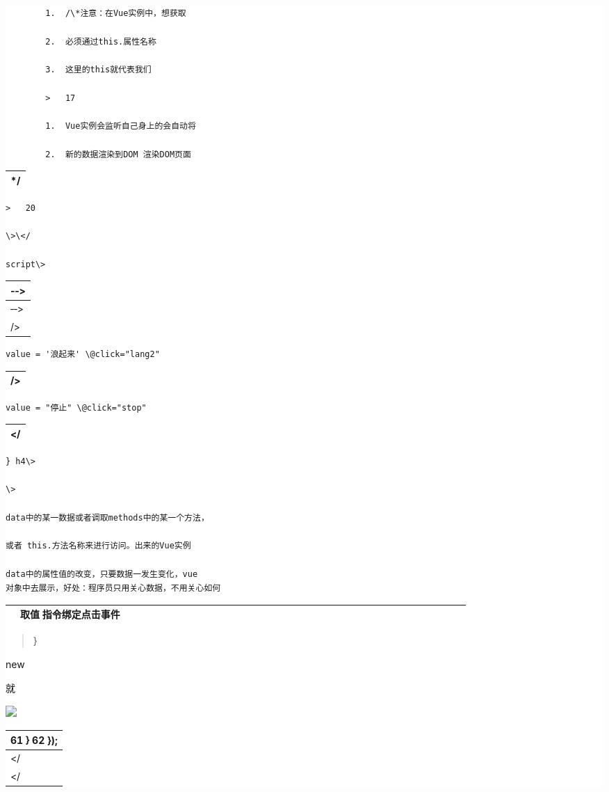             1.  /\*注意：在Vue实例中，想获取

            2.  必须通过this.属性名称

            3.  这里的this就代表我们

            >   17

            1.  Vue实例会监听自己身上的会自动将

            2.  新的数据渲染到DOM 渲染DOM页面

| \*/ |
|-----|


    >   20

    \>\</

    script\>

| ‐‐\> |
|------|
| ‐‐\> |
| /\>  |

    value = '浪起来' \@click="lang2"

| /\> |
|-----|


    value = "停止" \@click="stop"

| \</ |
|-----|


    } h4\>

    \>

    data中的某一数据或者调取methods中的某一个方法，

    或者 this.方法名称来进行访问。出来的Vue实例

    data中的属性值的改变，只要数据一发生变化，vue
    对象中去展示，好处：程序员只用关心数据，不用关心如何

|   | 取值 指令绑定点击事件 |   |   |   |   |   |   |   |   |   |   |   |   |   |   |   |   |   |   |   |   |   |   |   |   |   |   |   |   |   |   |   |   |   |   |   |
|---|-----------------------|---|---|---|---|---|---|---|---|---|---|---|---|---|---|---|---|---|---|---|---|---|---|---|---|---|---|---|---|---|---|---|---|---|---|---|


>   }

new

就

![](media/c5bf36d61b6e8d42f8d716f729c14ad7.png)

| 61 } 62 }); |
|-------------|
| \</         |
| \</         |
